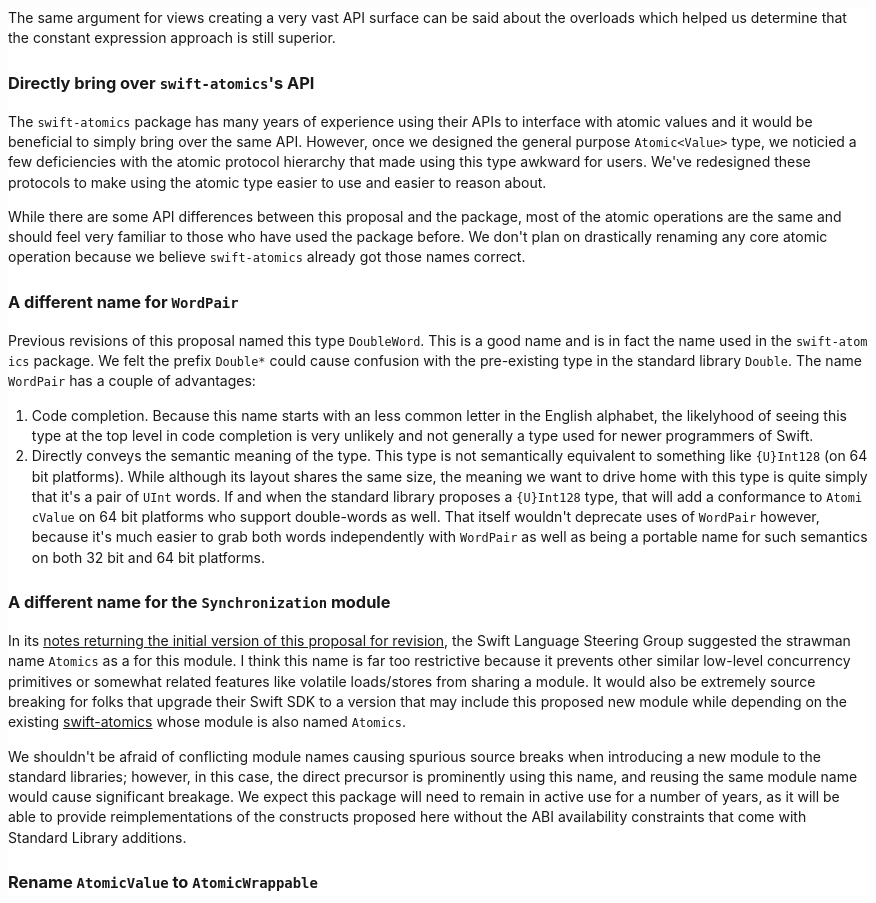 The same argument for views creating a very vast API surface can be said about the overloads which helped us determine that the constant expression approach is still superior.

### Directly bring over `swift-atomics`'s API

The `swift-atomics` package has many years of experience using their APIs to interface with atomic values and it would be beneficial to simply bring over the same API. However, once we designed the general purpose `Atomic<Value>` type, we noticied a few deficiencies with the atomic protocol hierarchy that made using this type awkward for users. We've redesigned these protocols to make using the atomic type easier to use and easier to reason about.

While there are some API differences between this proposal and the package, most of the atomic operations are the same and should feel very familiar to those who have used the package before. We don't plan on drastically renaming any core atomic operation because we believe `swift-atomics` already got those names correct.

### A different name for `WordPair`

Previous revisions of this proposal named this type `DoubleWord`. This is a good name and is in fact the name used in the `swift-atomics` package. We felt the prefix `Double*` could cause confusion with the pre-existing type in the standard library `Double`. The name `WordPair` has a couple of advantages:

1. Code completion. Because this name starts with an less common letter in the English alphabet, the likelyhood of seeing this type at the top level in code completion is very unlikely and not generally a type used for newer programmers of Swift.
2. Directly conveys the semantic meaning of the type. This type is not semantically equivalent to something like `{U}Int128` (on 64 bit platforms). While although its layout shares the same size, the meaning we want to drive home with this type is quite simply that it's a pair of `UInt` words. If and when the standard library proposes a `{U}Int128` type, that will add a conformance to `AtomicValue` on 64 bit platforms who support double-words as well. That itself wouldn't deprecate uses of `WordPair` however, because it's much easier to grab both words independently with `WordPair` as well as being a portable name for such semantics on both 32 bit and 64 bit platforms.

### A different name for the `Synchronization` module

In its [notes returning the initial version of this proposal for revision](https://forums.swift.org/t/returned-for-revision-se-0410-atomics/68522), the Swift Language Steering Group suggested the strawman name `Atomics` as a for this module. I think this name is far too restrictive because it prevents other similar low-level concurrency primitives or somewhat related features like volatile loads/stores from sharing a module. It would also be extremely source breaking for folks that upgrade their Swift SDK to a version that may include this proposed new module while depending on the existing [swift-atomics](https://github.com/apple/swift-atomics) whose module is also named `Atomics`.

We shouldn't be afraid of conflicting module names causing spurious source breaks when introducing a new module to the standard libraries; however, in this case, the direct precursor is prominently using this name, and reusing the same module name would cause significant breakage. We expect this package will need to remain in active use for a number of years, as it will be able to provide reimplementations of the constructs proposed here without the ABI availability constraints that come with Standard Library additions.

### Rename `AtomicValue` to `AtomicWrappable`
